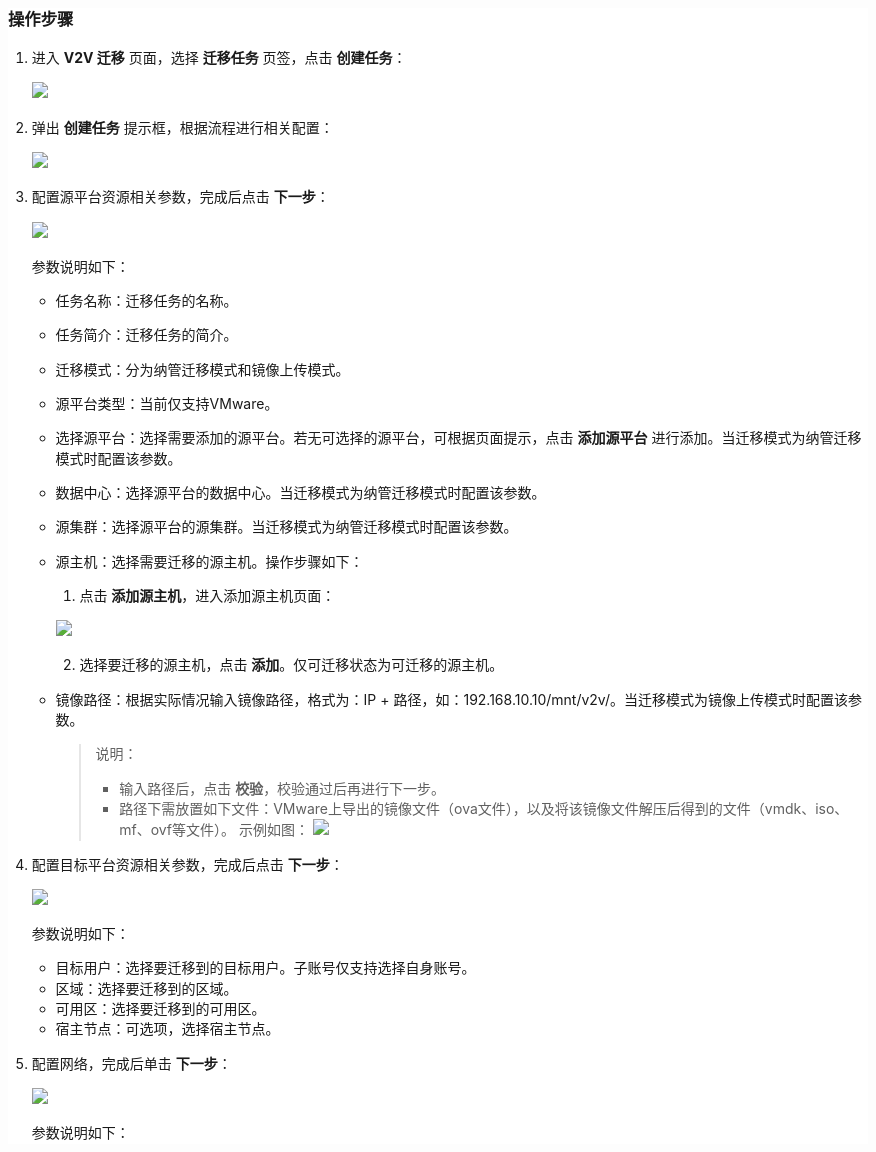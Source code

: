 ### 操作步骤

1. 进入 **V2V 迁移** 页面，选择 **迁移任务** 页签，点击 **创建任务**：

   ![](/operation/migration/_images/basic_use_5.png)

2. 弹出 **创建任务** 提示框，根据流程进行相关配置：

   ![](/operation/migration/_images/basic_use_6.png)

3. 配置源平台资源相关参数，完成后点击 **下一步**：

   ![](/operation/migration/_images/basic_use_7.png)

   参数说明如下：

   - 任务名称：迁移任务的名称。
   - 任务简介：迁移任务的简介。
   - 迁移模式：分为纳管迁移模式和镜像上传模式。
   - 源平台类型：当前仅支持VMware。
   - 选择源平台：选择需要添加的源平台。若无可选择的源平台，可根据页面提示，点击 **添加源平台** 进行添加。当迁移模式为纳管迁移模式时配置该参数。
   - 数据中心：选择源平台的数据中心。当迁移模式为纳管迁移模式时配置该参数。
   - 源集群：选择源平台的源集群。当迁移模式为纳管迁移模式时配置该参数。
   - 源主机：选择需要迁移的源主机。操作步骤如下：

     1. 点击 **添加源主机**，进入添加源主机页面：

     ![](/operation/migration/_images/basic_use_8.png)

     2. 选择要迁移的源主机，点击 **添加**。仅可迁移状态为可迁移的源主机。

   - 镜像路径：根据实际情况输入镜像路径，格式为：IP + 路径，如：192.168.10.10/mnt/v2v/。当迁移模式为镜像上传模式时配置该参数。

     > 说明：
     >
     > + 输入路径后，点击 **校验**，校验通过后再进行下一步。
     > + 路径下需放置如下文件：VMware上导出的镜像文件（ova文件），以及将该镜像文件解压后得到的文件（vmdk、iso、mf、ovf等文件）。
     >   示例如图：
     >   ![](/operation/migration/_images/basic_use_22.png)

4. 配置目标平台资源相关参数，完成后点击 **下一步**：

   ![](/operation/migration/_images/basic_use_9.png)

   参数说明如下：

   - 目标用户：选择要迁移到的目标用户。子账号仅支持选择自身账号。
   - 区域：选择要迁移到的区域。
   - 可用区：选择要迁移到的可用区。
   - 宿主节点：可选项，选择宿主节点。

5. 配置网络，完成后单击 **下一步**：

   ![](/operation/migration/_images/basic_use_10.png)

   参数说明如下：
   